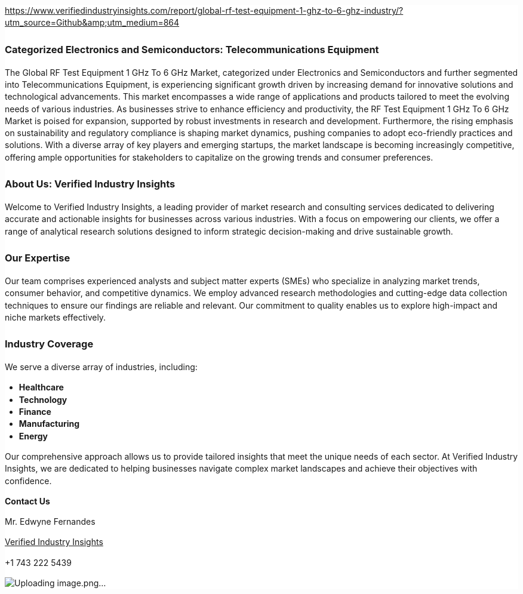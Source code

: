 </strong><a href="https://www.verifiedindustryinsights.com/report/global-rf-test-equipment-1-ghz-to-6-ghz-industry/?utm_source=Github&amp;utm_medium=864">https://www.verifiedindustryinsights.com/report/global-rf-test-equipment-1-ghz-to-6-ghz-industry/?utm_source=Github&amp;utm_medium=864</a>&nbsp;</p><h3>Categorized Electronics and Semiconductors: Telecommunications Equipment </h3><p>The Global RF Test Equipment 1 GHz To 6 GHz Market, categorized under Electronics and Semiconductors and further segmented into Telecommunications Equipment, is experiencing significant growth driven by increasing demand for innovative solutions and technological advancements. This market encompasses a wide range of applications and products tailored to meet the evolving needs of various industries. As businesses strive to enhance efficiency and productivity, the RF Test Equipment 1 GHz To 6 GHz Market is poised for expansion, supported by robust investments in research and development. Furthermore, the rising emphasis on sustainability and regulatory compliance is shaping market dynamics, pushing companies to adopt eco-friendly practices and solutions. With a diverse array of key players and emerging startups, the market landscape is becoming increasingly competitive, offering ample opportunities for stakeholders to capitalize on the growing trends and consumer preferences.</p><h3>About Us: Verified Industry Insights</h3><p>Welcome to Verified Industry Insights, a leading provider of market research and consulting services dedicated to delivering accurate and actionable insights for businesses across various industries. With a focus on empowering our clients, we offer a range of analytical research solutions designed to inform strategic decision-making and drive sustainable growth.</p><h3>Our Expertise</h3><p>Our team comprises experienced analysts and subject matter experts (SMEs) who specialize in analyzing market trends, consumer behavior, and competitive dynamics. We employ advanced research methodologies and cutting-edge data collection techniques to ensure our findings are reliable and relevant. Our commitment to quality enables us to explore high-impact and niche markets effectively.</p><h3>Industry Coverage</h3><p>We serve a diverse array of industries, including:</p><ul><li><strong>Healthcare</strong></li><li><strong>Technology</strong></li><li><strong>Finance</strong></li><li><strong>Manufacturing</strong></li><li><strong>Energy</strong></li></ul><p>Our comprehensive approach allows us to provide tailored insights that meet the unique needs of each sector. At Verified Industry Insights, we are dedicated to helping businesses navigate complex market landscapes and achieve their objectives with confidence.</p><p><strong>Contact Us</strong></p><p>Mr. Edwyne Fernandes</p><p><a href="https://www.verifiedindustryinsights.com/">Verified Industry Insights</a></p><p>+1 743 222 5439</p>
![Uploading image.png…]()

